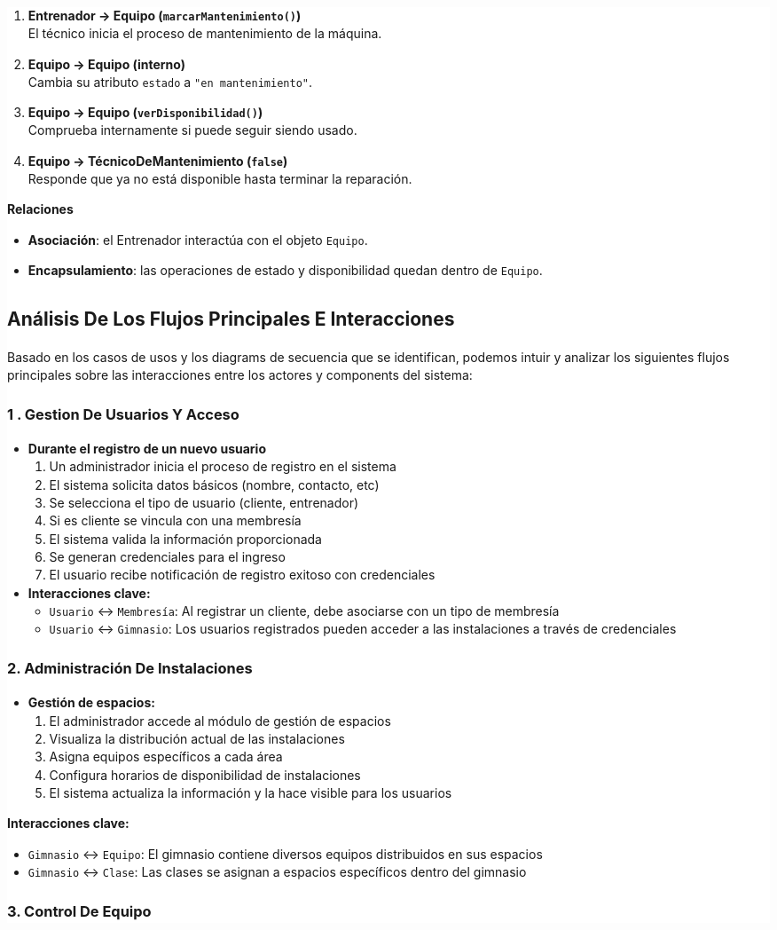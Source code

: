 1. **Entrenador → Equipo (`marcarMantenimiento()`)**  
    El técnico inicia el proceso de mantenimiento de la máquina.
    
2. **Equipo → Equipo (interno)**  
    Cambia su atributo `estado` a `"en mantenimiento"`.
    
3. **Equipo → Equipo (`verDisponibilidad()`)**  
    Comprueba internamente si puede seguir siendo usado.
    
4. **Equipo → TécnicoDeMantenimiento (`false`)**  
    Responde que ya no está disponible hasta terminar la reparación.

**Relaciones**

- **Asociación**: el Entrenador interactúa con el objeto `Equipo`.
    
- **Encapsulamiento**: las operaciones de estado y disponibilidad quedan dentro de `Equipo`.

## Análisis De Los Flujos Principales E Interacciones

Basado en los casos de usos y los diagrams de secuencia que se identifican, podemos intuir y analizar los siguientes flujos principales sobre las interacciones entre los actores y components del sistema:

### 1 . **Gestion De Usuarios Y Acceso**

- **Durante el registro de un nuevo usuario**
	 1. Un administrador inicia el proceso de registro en el sistema
	 2. El sistema solicita datos básicos (nombre, contacto, etc)
	 3. Se selecciona el tipo de usuario (cliente, entrenador)
	 4. Si es cliente se vincula con una membresía
	 5. El sistema valida la información proporcionada
	 6. Se generan credenciales para el ingreso
	 7. El usuario recibe notificación de registro exitoso con credenciales
- **Interacciones clave:**
	- `Usuario` ↔ `Membresía`: Al registrar un cliente, debe asociarse con un tipo de membresía
	- `Usuario` ↔ `Gimnasio`: Los usuarios registrados pueden acceder a las instalaciones a través de credenciales

### 2. **Administración De Instalaciones**

- **Gestión de espacios:**
	1. El administrador accede al módulo de gestión de espacios
	2. Visualiza la distribución actual de las instalaciones
	3. Asigna equipos específicos a cada área
	4. Configura horarios de disponibilidad de instalaciones
	5. El sistema actualiza la información y la hace visible para los usuarios

**Interacciones clave:**

- `Gimnasio` ↔ `Equipo`: El gimnasio contiene diversos equipos distribuidos en sus espacios
- `Gimnasio` ↔ `Clase`: Las clases se asignan a espacios específicos dentro del gimnasio

### 3. **Control De Equipo**

